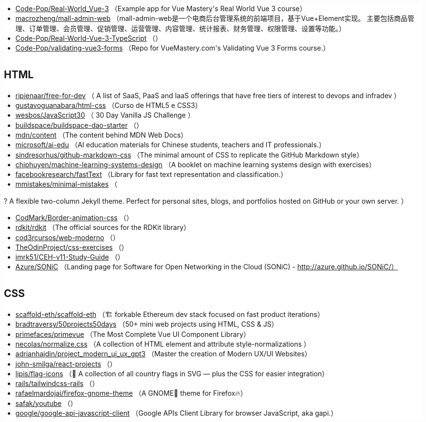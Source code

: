 * [Code-Pop/Real-World_Vue-3](https://github.com/Code-Pop/Real-World_Vue-3) （Example app for Vue Mastery's Real World Vue 3 course）
* [macrozheng/mall-admin-web](https://github.com/macrozheng/mall-admin-web) （mall-admin-web是一个电商后台管理系统的前端项目，基于Vue+Element实现。 主要包括商品管理、订单管理、会员管理、促销管理、运营管理、内容管理、统计报表、财务管理、权限管理、设置等功能。）
* [Code-Pop/Real-World-Vue-3-TypeScript](https://github.com/Code-Pop/Real-World-Vue-3-TypeScript) （）
* [Code-Pop/validating-vue3-forms](https://github.com/Code-Pop/validating-vue3-forms) （Repo for VueMastery.com's Validating Vue 3 Forms course.）

## HTML

* [ripienaar/free-for-dev](https://github.com/ripienaar/free-for-dev) （
        A list of SaaS, PaaS and IaaS offerings that have free tiers of interest to devops and infradev
      ）
* [gustavoguanabara/html-css](https://github.com/gustavoguanabara/html-css) （Curso de HTML5 e CSS3）
* [wesbos/JavaScript30](https://github.com/wesbos/JavaScript30) （
        30 Day Vanilla JS Challenge
      ）
* [buildspace/buildspace-dao-starter](https://github.com/buildspace/buildspace-dao-starter) （）
* [mdn/content](https://github.com/mdn/content) （The content behind MDN Web Docs）
* [microsoft/ai-edu](https://github.com/microsoft/ai-edu) （AI education materials for Chinese students, teachers and IT professionals.）
* [sindresorhus/github-markdown-css](https://github.com/sindresorhus/github-markdown-css) （The minimal amount of CSS to replicate the GitHub Markdown style）
* [chiphuyen/machine-learning-systems-design](https://github.com/chiphuyen/machine-learning-systems-design) （A booklet on machine learning systems design with exercises）
* [facebookresearch/fastText](https://github.com/facebookresearch/fastText) （Library for fast text representation and classification.）
* [mmistakes/minimal-mistakes](https://github.com/mmistakes/minimal-mistakes) （
        
? A flexible two-column Jekyll theme. Perfect for personal sites, blogs, and portfolios hosted on GitHub or your own server.
      ）
* [CodMark/Border-animation-css](https://github.com/CodMark/Border-animation-css) （）
* [rdkit/rdkit](https://github.com/rdkit/rdkit) （The official sources for the RDKit library）
* [cod3rcursos/web-moderno](https://github.com/cod3rcursos/web-moderno) （）
* [TheOdinProject/css-exercises](https://github.com/TheOdinProject/css-exercises) （）
* [imrk51/CEH-v11-Study-Guide](https://github.com/imrk51/CEH-v11-Study-Guide) （）
* [Azure/SONiC](https://github.com/Azure/SONiC) （Landing page for Software for Open Networking in the Cloud (SONiC) - http://azure.github.io/SONiC/）

## CSS

* [scaffold-eth/scaffold-eth](https://github.com/scaffold-eth/scaffold-eth) （&#x1f3d7; forkable Ethereum dev stack focused on fast product iterations）
* [bradtraversy/50projects50days](https://github.com/bradtraversy/50projects50days) （50+ mini web projects using HTML, CSS &amp; JS）
* [primefaces/primevue](https://github.com/primefaces/primevue) （The Most Complete Vue UI Component Library）
* [necolas/normalize.css](https://github.com/necolas/normalize.css) （A collection of HTML element and attribute style-normalizations
      ）
* [adrianhajdin/project_modern_ui_ux_gpt3](https://github.com/adrianhajdin/project_modern_ui_ux_gpt3) （Master the creation of Modern UX/UI Websites）
* [john-smilga/react-projects](https://github.com/john-smilga/react-projects) （）
* [lipis/flag-icons](https://github.com/lipis/flag-icons) （&#x1f38f; A collection of all country flags in SVG — plus the CSS for easier integration）
* [rails/tailwindcss-rails](https://github.com/rails/tailwindcss-rails) （）
* [rafaelmardojai/firefox-gnome-theme](https://github.com/rafaelmardojai/firefox-gnome-theme) （A GNOME&#x1f463; theme for Firefox&#x1f525;）
* [safak/youtube](https://github.com/safak/youtube) （）
* [google/google-api-javascript-client](https://github.com/google/google-api-javascript-client) （Google APIs Client Library for browser JavaScript, aka gapi.）